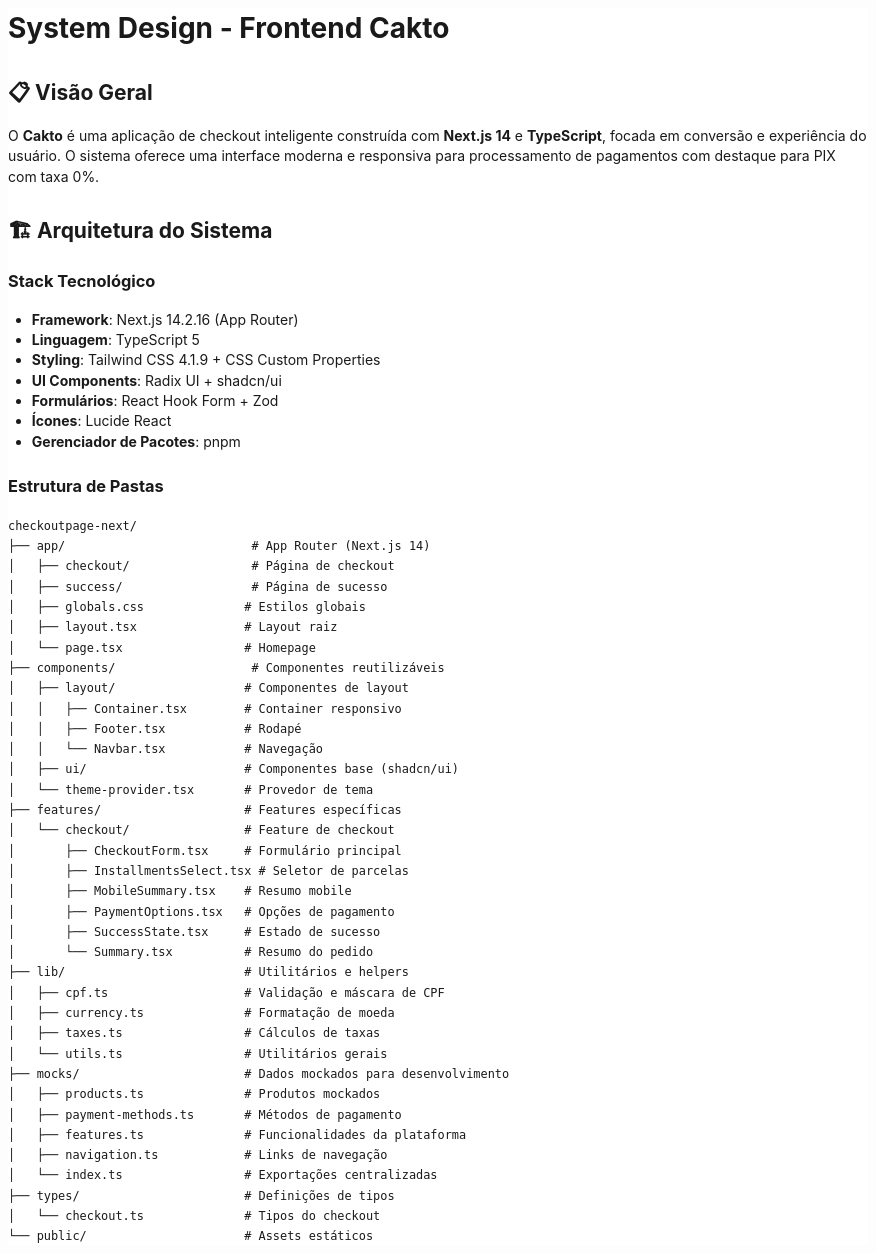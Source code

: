 # System Design - Frontend Cakto

## 📋 Visão Geral

O **Cakto** é uma aplicação de checkout inteligente construída com **Next.js 14** e **TypeScript**, focada em conversão e experiência do usuário. O sistema oferece uma interface moderna e responsiva para processamento de pagamentos com destaque para PIX com taxa 0%.

## 🏗️ Arquitetura do Sistema

### Stack Tecnológico

- **Framework**: Next.js 14.2.16 (App Router)
- **Linguagem**: TypeScript 5
- **Styling**: Tailwind CSS 4.1.9 + CSS Custom Properties
- **UI Components**: Radix UI + shadcn/ui
- **Formulários**: React Hook Form + Zod
- **Ícones**: Lucide React
- **Gerenciador de Pacotes**: pnpm

### Estrutura de Pastas

```
checkoutpage-next/
├── app/                          # App Router (Next.js 14)
│   ├── checkout/                 # Página de checkout
│   ├── success/                  # Página de sucesso
│   ├── globals.css              # Estilos globais
│   ├── layout.tsx               # Layout raiz
│   └── page.tsx                 # Homepage
├── components/                   # Componentes reutilizáveis
│   ├── layout/                  # Componentes de layout
│   │   ├── Container.tsx        # Container responsivo
│   │   ├── Footer.tsx           # Rodapé
│   │   └── Navbar.tsx           # Navegação
│   ├── ui/                      # Componentes base (shadcn/ui)
│   └── theme-provider.tsx       # Provedor de tema
├── features/                    # Features específicas
│   └── checkout/                # Feature de checkout
│       ├── CheckoutForm.tsx     # Formulário principal
│       ├── InstallmentsSelect.tsx # Seletor de parcelas
│       ├── MobileSummary.tsx    # Resumo mobile
│       ├── PaymentOptions.tsx   # Opções de pagamento
│       ├── SuccessState.tsx     # Estado de sucesso
│       └── Summary.tsx          # Resumo do pedido
├── lib/                         # Utilitários e helpers
│   ├── cpf.ts                   # Validação e máscara de CPF
│   ├── currency.ts              # Formatação de moeda
│   ├── taxes.ts                 # Cálculos de taxas
│   └── utils.ts                 # Utilitários gerais
├── mocks/                       # Dados mockados para desenvolvimento
│   ├── products.ts              # Produtos mockados
│   ├── payment-methods.ts       # Métodos de pagamento
│   ├── features.ts              # Funcionalidades da plataforma
│   ├── navigation.ts            # Links de navegação
│   └── index.ts                 # Exportações centralizadas
├── types/                       # Definições de tipos
│   └── checkout.ts              # Tipos do checkout
└── public/                      # Assets estáticos
```
